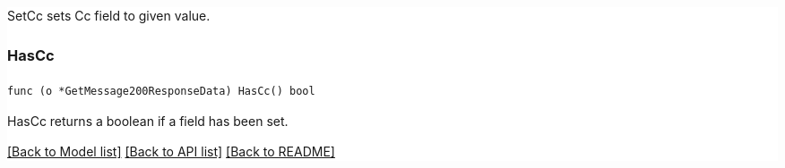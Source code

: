 SetCc sets Cc field to given value.

### HasCc

`func (o *GetMessage200ResponseData) HasCc() bool`

HasCc returns a boolean if a field has been set.


[[Back to Model list]](../README.md#documentation-for-models) [[Back to API list]](../README.md#documentation-for-api-endpoints) [[Back to README]](../README.md)


